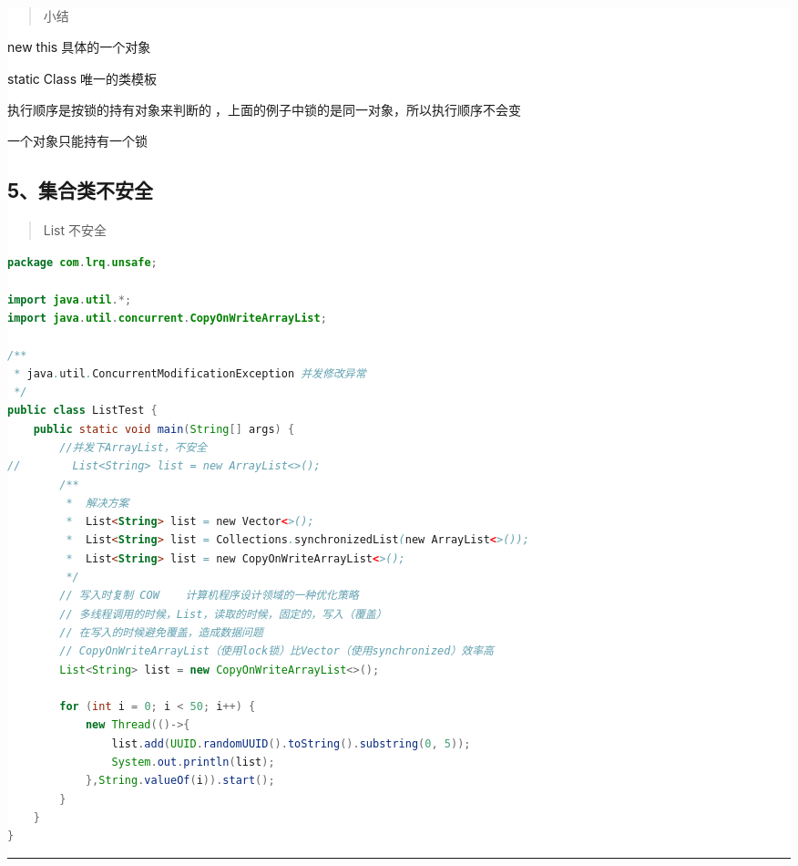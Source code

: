 

> 小结

new this 具体的一个对象

static Class 唯一的类模板

执行顺序是按锁的持有对象来判断的 ，上面的例子中锁的是同一对象，所以执行顺序不会变

一个对象只能持有一个锁



## 5、集合类不安全

> List 不安全

```java
package com.lrq.unsafe;

import java.util.*;
import java.util.concurrent.CopyOnWriteArrayList;

/**
 * java.util.ConcurrentModificationException 并发修改异常
 */
public class ListTest {
    public static void main(String[] args) {
        //并发下ArrayList，不安全
//        List<String> list = new ArrayList<>();
        /**
         *  解决方案
         *  List<String> list = new Vector<>();
         *  List<String> list = Collections.synchronizedList(new ArrayList<>());
         *  List<String> list = new CopyOnWriteArrayList<>();
         */
        // 写入时复制 COW    计算机程序设计领域的一种优化策略
        // 多线程调用的时候，List，读取的时候，固定的，写入（覆盖）
        // 在写入的时候避免覆盖，造成数据问题
        // CopyOnWriteArrayList（使用lock锁）比Vector（使用synchronized）效率高
        List<String> list = new CopyOnWriteArrayList<>();

        for (int i = 0; i < 50; i++) {
            new Thread(()->{
                list.add(UUID.randomUUID().toString().substring(0, 5));
                System.out.println(list);
            },String.valueOf(i)).start();
        }
    }
}
```



----
